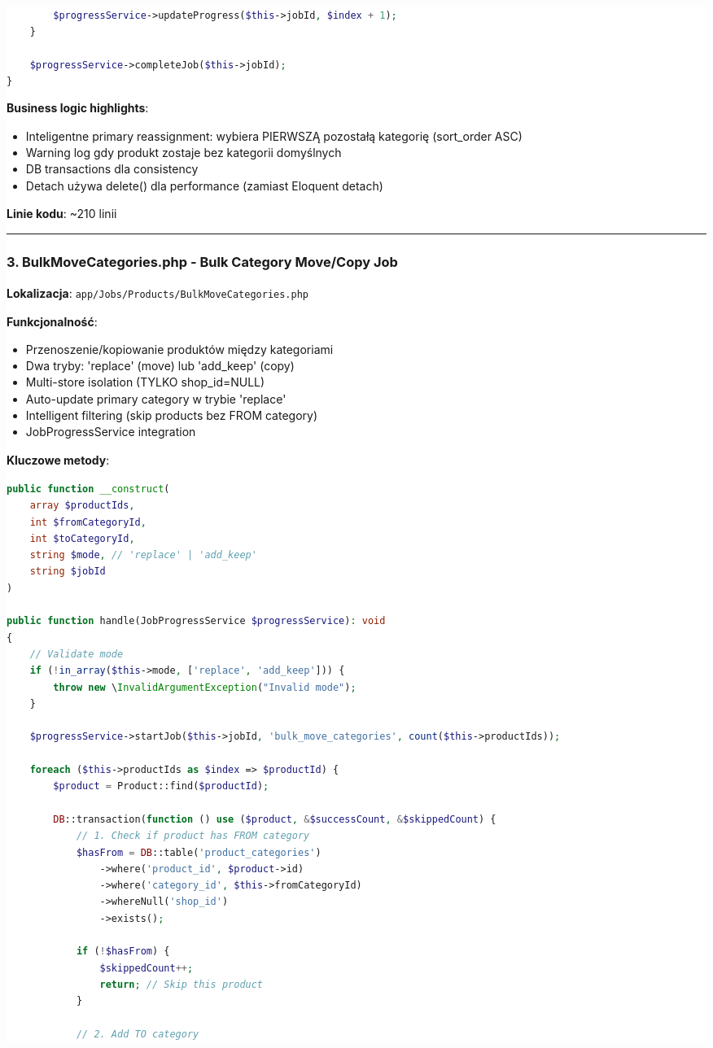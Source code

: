 ```php
        $progressService->updateProgress($this->jobId, $index + 1);
    }

    $progressService->completeJob($this->jobId);
}
```

**Business logic highlights**:
- Inteligentne primary reassignment: wybiera PIERWSZĄ pozostałą kategorię (sort_order ASC)
- Warning log gdy produkt zostaje bez kategorii domyślnych
- DB transactions dla consistency
- Detach używa delete() dla performance (zamiast Eloquent detach)

**Linie kodu**: ~210 linii

---

### 3. BulkMoveCategories.php - Bulk Category Move/Copy Job

**Lokalizacja**: `app/Jobs/Products/BulkMoveCategories.php`

**Funkcjonalność**:
- Przenoszenie/kopiowanie produktów między kategoriami
- Dwa tryby: 'replace' (move) lub 'add_keep' (copy)
- Multi-store isolation (TYLKO shop_id=NULL)
- Auto-update primary category w trybie 'replace'
- Intelligent filtering (skip products bez FROM category)
- JobProgressService integration

**Kluczowe metody**:
```php
public function __construct(
    array $productIds,
    int $fromCategoryId,
    int $toCategoryId,
    string $mode, // 'replace' | 'add_keep'
    string $jobId
)

public function handle(JobProgressService $progressService): void
{
    // Validate mode
    if (!in_array($this->mode, ['replace', 'add_keep'])) {
        throw new \InvalidArgumentException("Invalid mode");
    }

    $progressService->startJob($this->jobId, 'bulk_move_categories', count($this->productIds));

    foreach ($this->productIds as $index => $productId) {
        $product = Product::find($productId);

        DB::transaction(function () use ($product, &$successCount, &$skippedCount) {
            // 1. Check if product has FROM category
            $hasFrom = DB::table('product_categories')
                ->where('product_id', $product->id)
                ->where('category_id', $this->fromCategoryId)
                ->whereNull('shop_id')
                ->exists();

            if (!$hasFrom) {
                $skippedCount++;
                return; // Skip this product
            }

            // 2. Add TO category
```